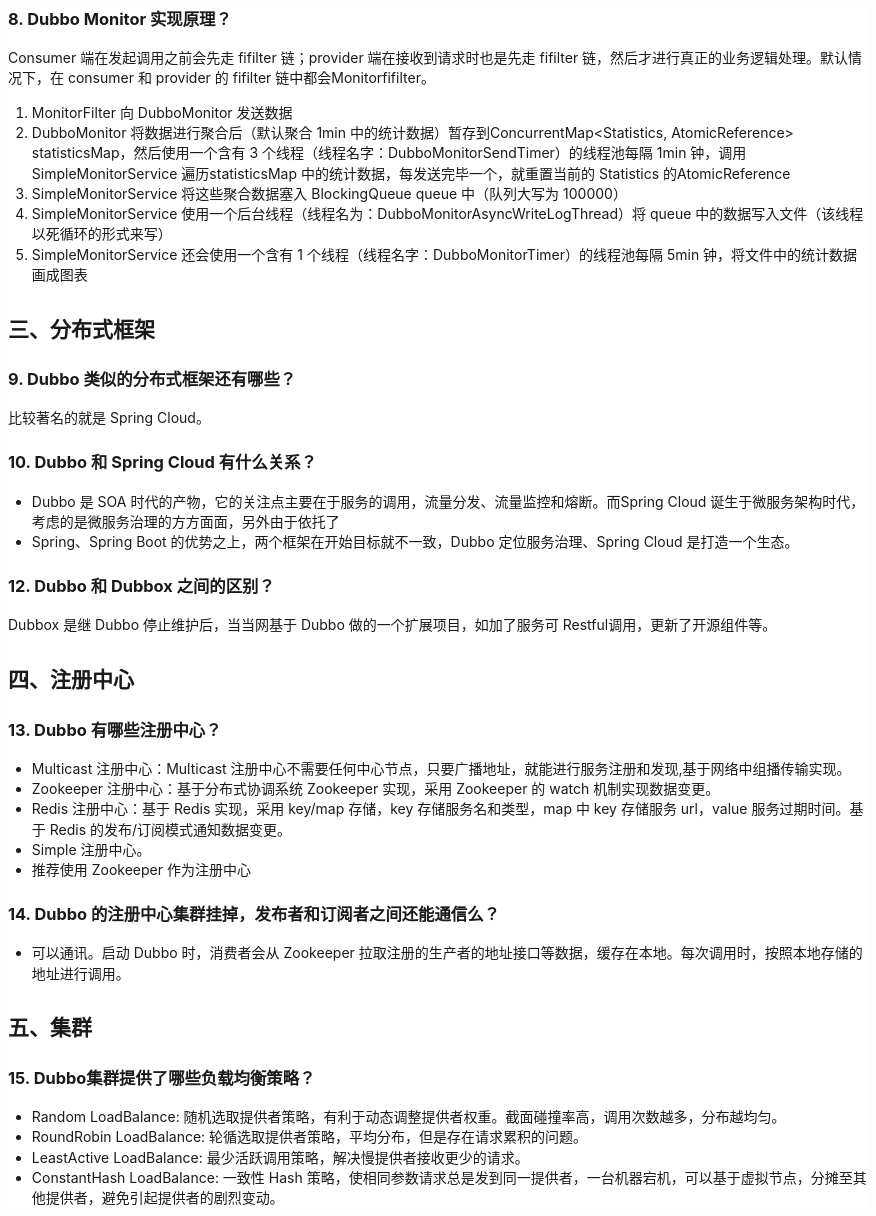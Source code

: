    ### 8. Dubbo Monitor 实现原理？

   Consumer 端在发起调用之前会先走 fifilter 链；provider 端在接收到请求时也是先走 fifilter 链，然后才进行真正的业务逻辑处理。默认情况下，在 consumer 和 provider 的 fifilter 链中都会Monitorfifilter。

   1. MonitorFilter 向 DubboMonitor 发送数据
   2. DubboMonitor 将数据进行聚合后（默认聚合 1min 中的统计数据）暂存到ConcurrentMap<Statistics, AtomicReference> statisticsMap，然后使用一个含有 3 个线程（线程名字：DubboMonitorSendTimer）的线程池每隔 1min 钟，调用 SimpleMonitorService 遍历statisticsMap 中的统计数据，每发送完毕一个，就重置当前的 Statistics 的AtomicReference
   3. SimpleMonitorService 将这些聚合数据塞入 BlockingQueue queue 中（队列大写为 100000）
   4. SimpleMonitorService 使用一个后台线程（线程名为：DubboMonitorAsyncWriteLogThread）将 queue 中的数据写入文件（该线程以死循环的形式来写）
   5. SimpleMonitorService 还会使用一个含有 1 个线程（线程名字：DubboMonitorTimer）的线程池每隔 5min 钟，将文件中的统计数据画成图表

   ## 三、分布式框架

   ### 9. Dubbo 类似的分布式框架还有哪些？

   比较著名的就是 Spring Cloud。

   ### 10. Dubbo 和 Spring Cloud 有什么关系？

   - Dubbo 是 SOA 时代的产物，它的关注点主要在于服务的调用，流量分发、流量监控和熔断。而Spring Cloud 诞生于微服务架构时代，考虑的是微服务治理的方方面面，另外由于依托了
   - Spring、Spring Boot 的优势之上，两个框架在开始目标就不一致，Dubbo 定位服务治理、Spring Cloud 是打造一个生态。

   ### 12. Dubbo 和 Dubbox 之间的区别？

   Dubbox 是继 Dubbo 停止维护后，当当网基于 Dubbo 做的一个扩展项目，如加了服务可 Restful调用，更新了开源组件等。

   ## 四、注册中心

   ### 13. Dubbo 有哪些注册中心？

   - Multicast 注册中心：Multicast 注册中心不需要任何中心节点，只要广播地址，就能进行服务注册和发现,基于网络中组播传输实现。
   - Zookeeper 注册中心：基于分布式协调系统 Zookeeper 实现，采用 Zookeeper 的 watch 机制实现数据变更。
   - Redis 注册中心：基于 Redis 实现，采用 key/map 存储，key 存储服务名和类型，map 中 key 存储服务 url，value 服务过期时间。基于 Redis 的发布/订阅模式通知数据变更。
   - Simple 注册中心。
   - 推荐使用 Zookeeper 作为注册中心

   ### 14. Dubbo 的注册中心集群挂掉，发布者和订阅者之间还能通信么？

   - 可以通讯。启动 Dubbo 时，消费者会从 Zookeeper 拉取注册的生产者的地址接口等数据，缓存在本地。每次调用时，按照本地存储的地址进行调用。

   ## 五、集群

   ### 15. Dubbo集群提供了哪些负载均衡策略？

   - Random LoadBalance: 随机选取提供者策略，有利于动态调整提供者权重。截面碰撞率高，调用次数越多，分布越均匀。
   - RoundRobin LoadBalance: 轮循选取提供者策略，平均分布，但是存在请求累积的问题。
   - LeastActive LoadBalance: 最少活跃调用策略，解决慢提供者接收更少的请求。
   - ConstantHash LoadBalance: 一致性 Hash 策略，使相同参数请求总是发到同一提供者，一台机器宕机，可以基于虚拟节点，分摊至其他提供者，避免引起提供者的剧烈变动。

